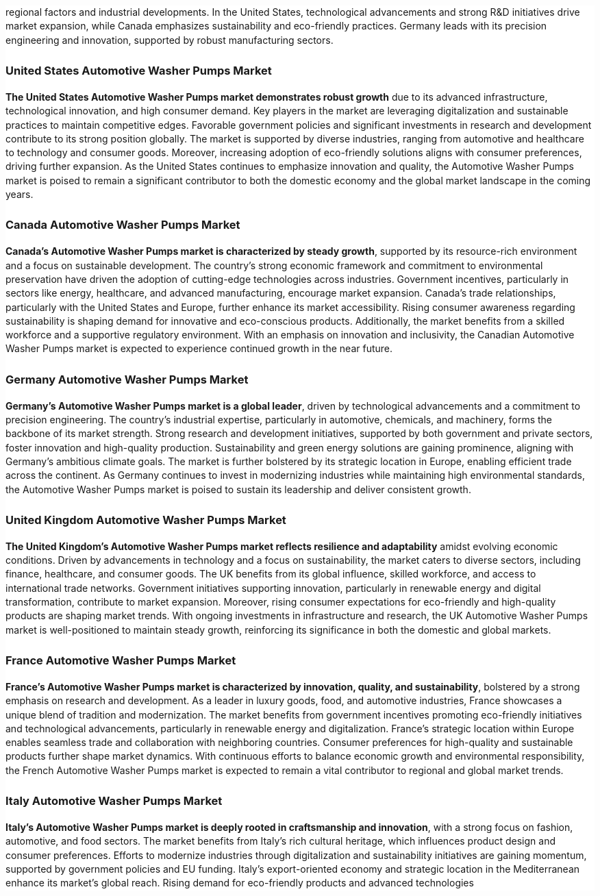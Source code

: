 regional factors and industrial developments. In the United States, technological advancements and strong R&amp;D initiatives drive market expansion, while Canada emphasizes sustainability and eco-friendly practices. Germany leads with its precision engineering and innovation, supported by robust manufacturing sectors.</span></em></p></blockquote><h3><strong>United States Automotive Washer Pumps Market</strong></h3><p><strong>The United States Automotive Washer Pumps market demonstrates robust growth</strong> due to its advanced infrastructure, technological innovation, and high consumer demand. Key players in the market are leveraging digitalization and sustainable practices to maintain competitive edges. Favorable government policies and significant investments in research and development contribute to its strong position globally. The market is supported by diverse industries, ranging from automotive and healthcare to technology and consumer goods. Moreover, increasing adoption of eco-friendly solutions aligns with consumer preferences, driving further expansion. As the United States continues to emphasize innovation and quality, the Automotive Washer Pumps market is poised to remain a significant contributor to both the domestic economy and the global market landscape in the coming years.</p><h3><strong>Canada Automotive Washer Pumps Market</strong></h3><p><strong>Canada&rsquo;s Automotive Washer Pumps market is characterized by steady growth</strong>, supported by its resource-rich environment and a focus on sustainable development. The country&rsquo;s strong economic framework and commitment to environmental preservation have driven the adoption of cutting-edge technologies across industries. Government incentives, particularly in sectors like energy, healthcare, and advanced manufacturing, encourage market expansion. Canada&rsquo;s trade relationships, particularly with the United States and Europe, further enhance its market accessibility. Rising consumer awareness regarding sustainability is shaping demand for innovative and eco-conscious products. Additionally, the market benefits from a skilled workforce and a supportive regulatory environment. With an emphasis on innovation and inclusivity, the Canadian Automotive Washer Pumps market is expected to experience continued growth in the near future.</p><h3><strong>Germany Automotive Washer Pumps Market</strong></h3><p><strong>Germany&rsquo;s Automotive Washer Pumps market is a global leader</strong>, driven by technological advancements and a commitment to precision engineering. The country&rsquo;s industrial expertise, particularly in automotive, chemicals, and machinery, forms the backbone of its market strength. Strong research and development initiatives, supported by both government and private sectors, foster innovation and high-quality production. Sustainability and green energy solutions are gaining prominence, aligning with Germany&rsquo;s ambitious climate goals. The market is further bolstered by its strategic location in Europe, enabling efficient trade across the continent. As Germany continues to invest in modernizing industries while maintaining high environmental standards, the Automotive Washer Pumps market is poised to sustain its leadership and deliver consistent growth.</p><h3><strong>United Kingdom Automotive Washer Pumps Market</strong></h3><p><strong>The United Kingdom&rsquo;s Automotive Washer Pumps market reflects resilience and adaptability</strong> amidst evolving economic conditions. Driven by advancements in technology and a focus on sustainability, the market caters to diverse sectors, including finance, healthcare, and consumer goods. The UK benefits from its global influence, skilled workforce, and access to international trade networks. Government initiatives supporting innovation, particularly in renewable energy and digital transformation, contribute to market expansion. Moreover, rising consumer expectations for eco-friendly and high-quality products are shaping market trends. With ongoing investments in infrastructure and research, the UK Automotive Washer Pumps market is well-positioned to maintain steady growth, reinforcing its significance in both the domestic and global markets.</p><h3><strong>France Automotive Washer Pumps Market</strong></h3><p><strong>France&rsquo;s Automotive Washer Pumps market is characterized by innovation, quality, and sustainability</strong>, bolstered by a strong emphasis on research and development. As a leader in luxury goods, food, and automotive industries, France showcases a unique blend of tradition and modernization. The market benefits from government incentives promoting eco-friendly initiatives and technological advancements, particularly in renewable energy and digitalization. France&rsquo;s strategic location within Europe enables seamless trade and collaboration with neighboring countries. Consumer preferences for high-quality and sustainable products further shape market dynamics. With continuous efforts to balance economic growth and environmental responsibility, the French Automotive Washer Pumps market is expected to remain a vital contributor to regional and global market trends.</p><h3><strong>Italy Automotive Washer Pumps Market</strong></h3><p><strong>Italy&rsquo;s Automotive Washer Pumps market is deeply rooted in craftsmanship and innovation</strong>, with a strong focus on fashion, automotive, and food sectors. The market benefits from Italy&rsquo;s rich cultural heritage, which influences product design and consumer preferences. Efforts to modernize industries through digitalization and sustainability initiatives are gaining momentum, supported by government policies and EU funding. Italy&rsquo;s export-oriented economy and strategic location in the Mediterranean enhance its market&rsquo;s global reach. Rising demand for eco-friendly products and advanced technologies